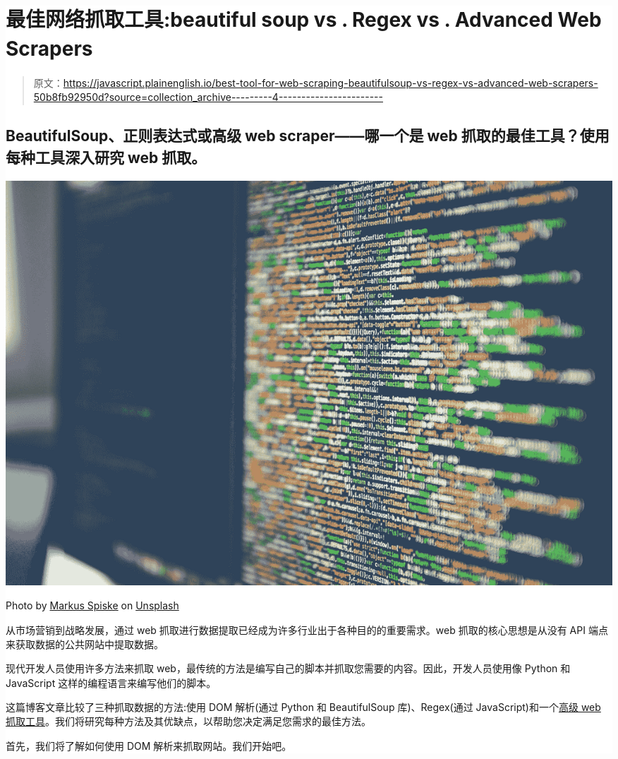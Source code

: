 # 最佳网络抓取工具:beautiful soup vs . Regex vs . Advanced Web Scrapers

> 原文：<https://javascript.plainenglish.io/best-tool-for-web-scraping-beautifulsoup-vs-regex-vs-advanced-web-scrapers-50b8fb92950d?source=collection_archive---------4----------------------->

## BeautifulSoup、正则表达式或高级 web scraper——哪一个是 web 抓取的最佳工具？使用每种工具深入研究 web 抓取。

![](img/e33f3d89296368f7f522f1e484481d8f.png)

Photo by [Markus Spiske](https://unsplash.com/@markusspiske?utm_source=medium&utm_medium=referral) on [Unsplash](https://unsplash.com?utm_source=medium&utm_medium=referral)

从市场营销到战略发展，通过 web 抓取进行数据提取已经成为许多行业出于各种目的的重要需求。web 抓取的核心思想是从没有 API 端点来获取数据的公共网站中提取数据。

现代开发人员使用许多方法来抓取 web，最传统的方法是编写自己的脚本并抓取您需要的内容。因此，开发人员使用像 Python 和 JavaScript 这样的编程语言来编写他们的脚本。

这篇博客文章比较了三种抓取数据的方法:使用 DOM 解析(通过 Python 和 BeautifulSoup 库)、Regex(通过 JavaScript)和一个[高级 web 抓取工具](https://get.brightdata.com/web-scraper8453)。我们将研究每种方法及其优缺点，以帮助您决定满足您需求的最佳方法。

首先，我们将了解如何使用 DOM 解析来抓取网站。我们开始吧。
